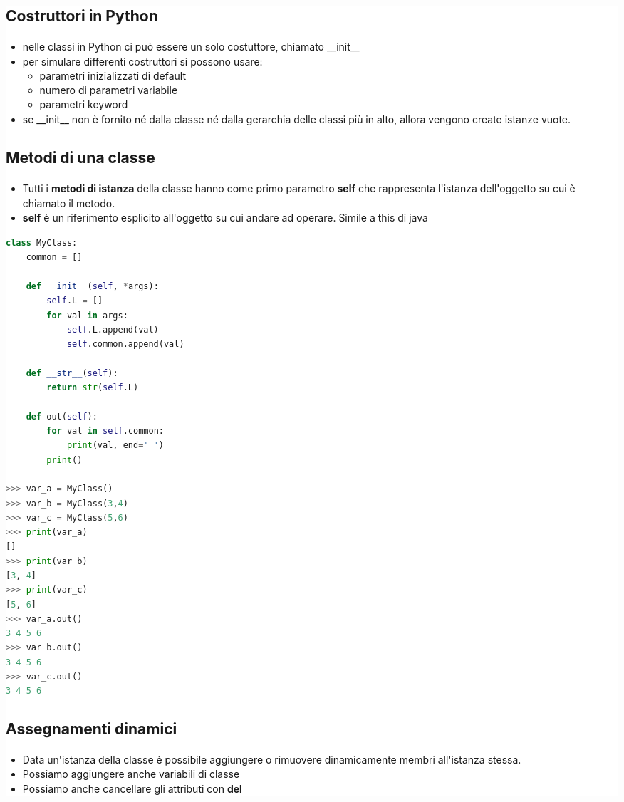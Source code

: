 ## Costruttori in Python
- nelle classi in Python ci può essere un solo costuttore, chiamato \_\_init__
- per simulare differenti costruttori si possono usare:
  - parametri inizializzati di default
  - numero di parametri variabile
  - parametri keyword
- se \_\_init__ non è fornito né dalla classe né dalla gerarchia delle classi più in alto, allora vengono create istanze vuote.

## Metodi di una classe
- Tutti i **metodi di istanza** della classe hanno come primo parametro **self** che rappresenta l'istanza dell'oggetto su cui è chiamato il metodo.
- **self** è un riferimento esplicito all'oggetto su cui andare ad operare. Simile a this di java

```python
class MyClass:
    common = []
    
    def __init__(self, *args):
        self.L = []
        for val in args:
            self.L.append(val)
            self.common.append(val)
    
    def __str__(self):
        return str(self.L)

    def out(self):
        for val in self.common:
            print(val, end=' ')
        print()

>>> var_a = MyClass()
>>> var_b = MyClass(3,4)
>>> var_c = MyClass(5,6)
>>> print(var_a)
[]
>>> print(var_b)
[3, 4]
>>> print(var_c)
[5, 6]
>>> var_a.out()
3 4 5 6
>>> var_b.out()
3 4 5 6
>>> var_c.out()
3 4 5 6
```

## Assegnamenti dinamici
- Data un'istanza della classe è possibile aggiungere o rimuovere dinamicamente membri all'istanza stessa.
- Possiamo aggiungere anche variabili di classe
- Possiamo anche cancellare gli attributi con **del**
